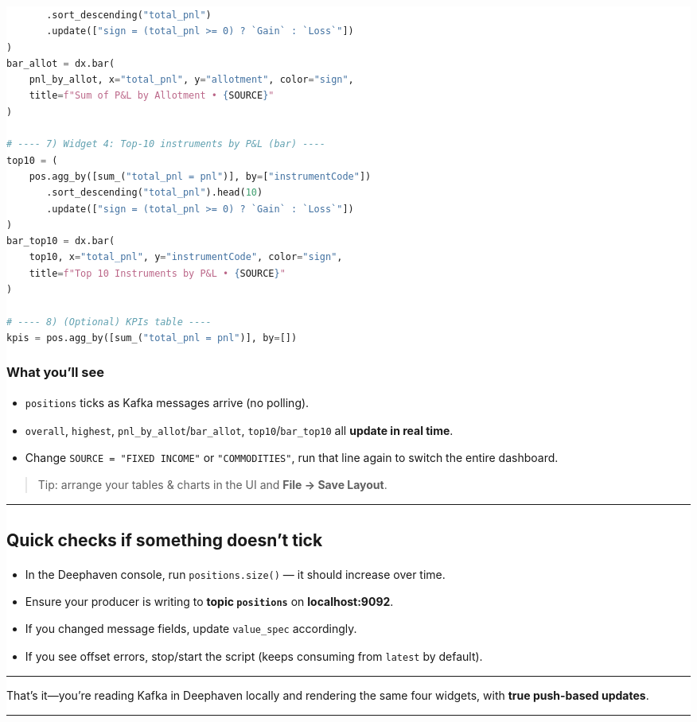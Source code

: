 ```python
       .sort_descending("total_pnl")
       .update(["sign = (total_pnl >= 0) ? `Gain` : `Loss`"])
)
bar_allot = dx.bar(
    pnl_by_allot, x="total_pnl", y="allotment", color="sign",
    title=f"Sum of P&L by Allotment • {SOURCE}"
)

# ---- 7) Widget 4: Top-10 instruments by P&L (bar) ----
top10 = (
    pos.agg_by([sum_("total_pnl = pnl")], by=["instrumentCode"])
       .sort_descending("total_pnl").head(10)
       .update(["sign = (total_pnl >= 0) ? `Gain` : `Loss`"])
)
bar_top10 = dx.bar(
    top10, x="total_pnl", y="instrumentCode", color="sign",
    title=f"Top 10 Instruments by P&L • {SOURCE}"
)

# ---- 8) (Optional) KPIs table ----
kpis = pos.agg_by([sum_("total_pnl = pnl")], by=[])
```

### What you’ll see

- `positions` ticks as Kafka messages arrive (no polling).
    
- `overall`, `highest`, `pnl_by_allot`/`bar_allot`, `top10`/`bar_top10` all **update in real time**.
    
- Change `SOURCE = "FIXED INCOME"` or `"COMMODITIES"`, run that line again to switch the entire dashboard.
    

> Tip: arrange your tables & charts in the UI and **File → Save Layout**.

---

## Quick checks if something doesn’t tick

- In the Deephaven console, run `positions.size()` — it should increase over time.
    
- Ensure your producer is writing to **topic `positions`** on **localhost:9092**.
    
- If you changed message fields, update `value_spec` accordingly.
    
- If you see offset errors, stop/start the script (keeps consuming from `latest` by default).
    

---

That’s it—you’re reading Kafka in Deephaven locally and rendering the same four widgets, with **true push-based updates**.


---------------------------------
